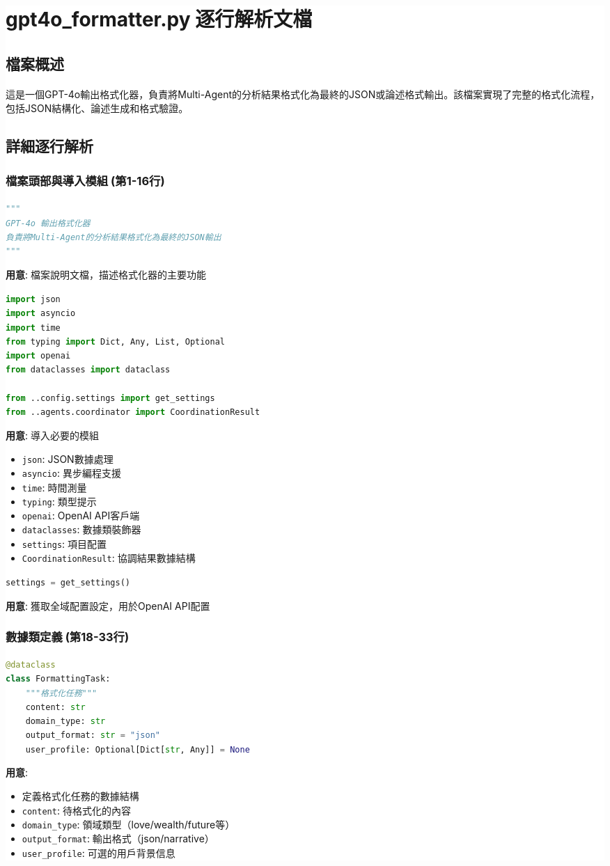 # gpt4o_formatter.py 逐行解析文檔

## 檔案概述
這是一個GPT-4o輸出格式化器，負責將Multi-Agent的分析結果格式化為最終的JSON或論述格式輸出。該檔案實現了完整的格式化流程，包括JSON結構化、論述生成和格式驗證。

## 詳細逐行解析

### 檔案頭部與導入模組 (第1-16行)

```python
"""
GPT-4o 輸出格式化器
負責將Multi-Agent的分析結果格式化為最終的JSON輸出
"""
```
**用意**: 檔案說明文檔，描述格式化器的主要功能

```python
import json
import asyncio
import time
from typing import Dict, Any, List, Optional
import openai
from dataclasses import dataclass

from ..config.settings import get_settings
from ..agents.coordinator import CoordinationResult
```
**用意**: 導入必要的模組
- `json`: JSON數據處理
- `asyncio`: 異步編程支援
- `time`: 時間測量
- `typing`: 類型提示
- `openai`: OpenAI API客戶端
- `dataclasses`: 數據類裝飾器
- `settings`: 項目配置
- `CoordinationResult`: 協調結果數據結構

```python
settings = get_settings()
```
**用意**: 獲取全域配置設定，用於OpenAI API配置

### 數據類定義 (第18-33行)

```python
@dataclass
class FormattingTask:
    """格式化任務"""
    content: str
    domain_type: str
    output_format: str = "json"
    user_profile: Optional[Dict[str, Any]] = None
```
**用意**: 
- 定義格式化任務的數據結構
- `content`: 待格式化的內容
- `domain_type`: 領域類型（love/wealth/future等）
- `output_format`: 輸出格式（json/narrative）
- `user_profile`: 可選的用戶背景信息
